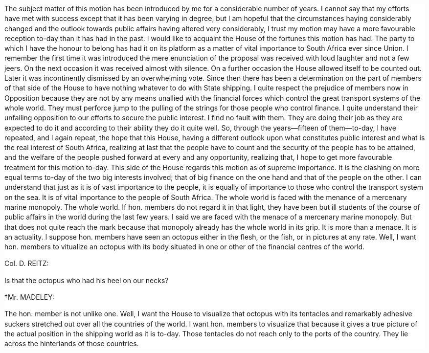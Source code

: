 <p>The subject matter of this motion has been introduced by me for a considerable number of <span class="col_1315-1316" refersTo="page_0738"/>years. I cannot say that my efforts have met with success except that it has been varying in degree, but I am hopeful that the circumstances haying considerably changed and the outlook towards public affairs having altered very considerably, I trust my motion may have a more favourable reception to-day than it has had in the past. I would like to acquaint the House of the fortunes this motion has had. The party to which I have the honour to belong has had it on its platform as a matter of vital importance to South Africa ever since Union. I remember the first time it was introduced the mere enunciation of the proposal was received with loud laughter and not a few jeers. On the next occasion it was received almost with silence. On a further occasion the House allowed itself to be counted out. Later it was incontinently dismissed by an overwhelming vote. Since then there has been a determination on the part of members of that side of the House to have nothing whatever to do with State shipping. I quite respect the prejudice of members now in Opposition because they are not by any means unallied with the financial forces which control the great transport systems of the whole world. They must perforce jump to the pulling of the strings for those people who control finance. I quite understand their unfailing opposition to our efforts to secure the public interest. I find no fault with them. They are doing their job as they are expected to do it and according to their ability they do it quite well. So, through the years&#x2014;fifteen of them&#x2014;to-day, I have repeated, and I again repeat, the hope that this House, having a different outlook upon what constitutes public interest and what is the real interest of South Africa, realizing at last that the people have to count and the security of the people has to be attained, and the welfare of the people pushed forward at every and any opportunity, realizing that, I hope to get more favourable treatment for this motion to-day. This side of the House regards this motion as of supreme importance. It is the clashing on more equal terms to-day of the two big interests involved; that of big finance on the one hand and that of the people on the other. I can understand that just as it is of vast importance to the people, it is equally of importance to those who control the transport system on the sea. It is of vital importance to the people of South Africa. The whole world is faced with the menance of a mercenary marine monopoly. The whole world. If hon. members do not regard it in that light, they have been but ill students of the course of public affairs in the world during the last few years. I said we are faced with the menace of a mercenary marine monopoly. But that does not quite reach the mark because that monopoly already has the whole world in its grip. It is more than a menace. It is an actuality. I suppose hon. members have seen an octopus either in the flesh, or the fish, or in pictures at any rate. Well, I want hon. members to vitualize an octopus with its body situated in one or other of the financial centres of the world.</p>

</speech>

<speech by="#reitz">

<from>Col. <person refersTo="hansard_za">D. REITZ</person>:</from>

<p>Is that the octopus who had his heel on our necks?</p>

</speech>

<speech by="#madeley">

<from>&#x2020;Mr. <person refersTo="hansard_za">MADELEY</person>:</from>

<p>The hon. member is not unlike one. Well, I want the House to visualize that octopus with its tentacles and remarkably adhesive suckers stretched out over all the countries of the world. I want hon. members to visualize that because it gives a true picture of the actual position in the shipping world as it is to-day. Those tentacles do not reach only to the ports of the country. They lie across the hinterlands of those countries.</p>

</speech>
